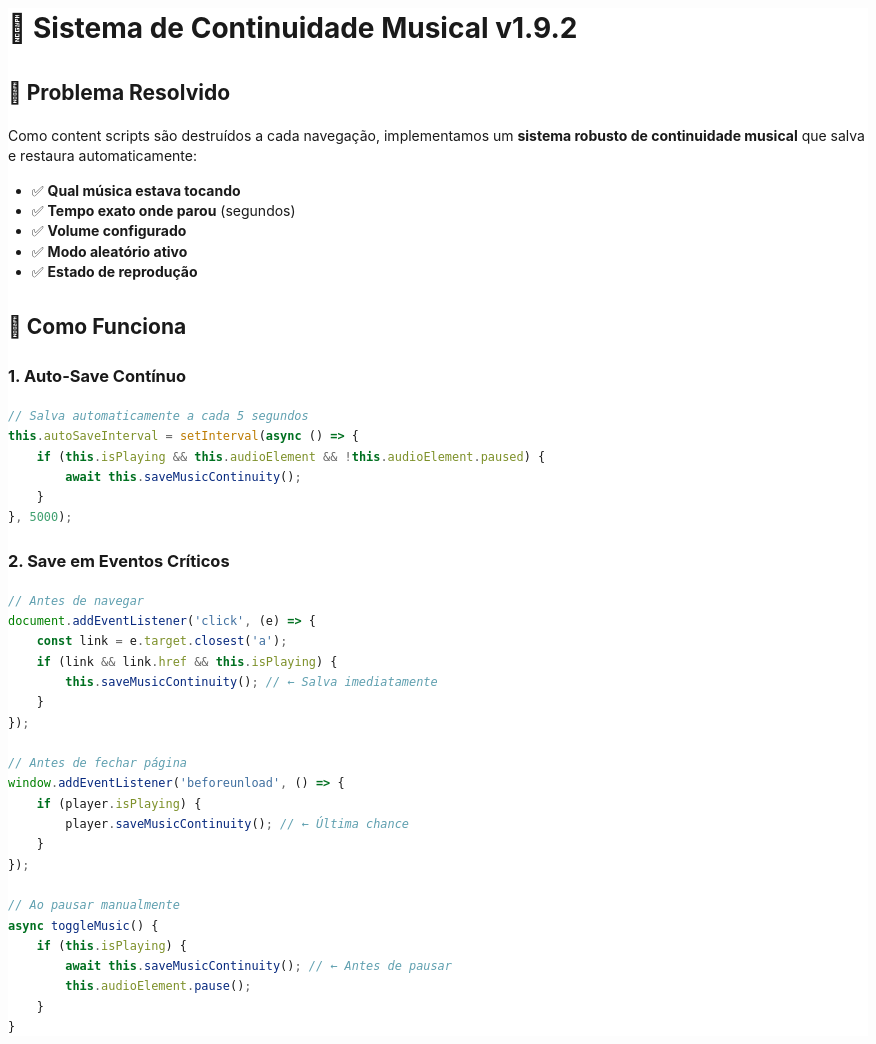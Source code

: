 # 🔄 Sistema de Continuidade Musical v1.9.2

## 🎯 Problema Resolvido
Como content scripts são destruídos a cada navegação, implementamos um **sistema robusto de continuidade musical** que salva e restaura automaticamente:
- ✅ **Qual música estava tocando**
- ✅ **Tempo exato onde parou** (segundos)
- ✅ **Volume configurado**
- ✅ **Modo aleatório ativo**
- ✅ **Estado de reprodução**

## 🔄 Como Funciona

### **1. Auto-Save Contínuo**
```javascript
// Salva automaticamente a cada 5 segundos
this.autoSaveInterval = setInterval(async () => {
    if (this.isPlaying && this.audioElement && !this.audioElement.paused) {
        await this.saveMusicContinuity();
    }
}, 5000);
```

### **2. Save em Eventos Críticos**
```javascript
// Antes de navegar
document.addEventListener('click', (e) => {
    const link = e.target.closest('a');
    if (link && link.href && this.isPlaying) {
        this.saveMusicContinuity(); // ← Salva imediatamente
    }
});

// Antes de fechar página
window.addEventListener('beforeunload', () => {
    if (player.isPlaying) {
        player.saveMusicContinuity(); // ← Última chance
    }
});

// Ao pausar manualmente
async toggleMusic() {
    if (this.isPlaying) {
        await this.saveMusicContinuity(); // ← Antes de pausar
        this.audioElement.pause();
    }
}
```
